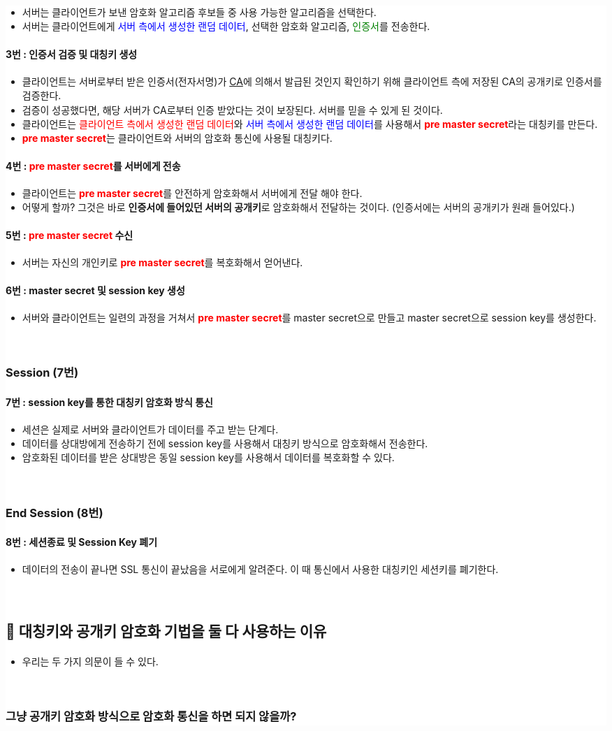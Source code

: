 - 서버는 클라이언트가 보낸 암호화 알고리즘 후보들 중 사용 가능한 알고리즘을 선택한다.
- 서버는 클라이언트에게 <span style="color:blue">서버 측에서 생성한 랜덤 데이터</span>, 선택한 암호화 알고리즘, <span style="color:green">인증서</span>를 전송한다. 

####  3번 : 인증서 검증 및 대칭키 생성

- 클라이언트는 서버로부터 받은 인증서(전자서명)가 [CA](https://ko.wikipedia.org/wiki/%EC%9D%B8%EC%A6%9D_%EA%B8%B0%EA%B4%80)에 의해서 발급된 것인지 확인하기 위해 클라이언트 측에 저장된 CA의 공개키로 인증서를 검증한다.
- 검증이 성공했다면, 해당 서버가 CA로부터 인증 받았다는 것이 보장된다. 서버를 믿을 수 있게 된 것이다.
- 클라이언트는 <span style="color:red">클라이언트 측에서 생성한 랜덤 데이터</span>와 <span style="color:blue">서버 측에서 생성한 랜덤 데이터</span>를 사용해서 <span style="color:red">**pre master secret**</span>라는 대칭키를 만든다.
- <span style="color:red">**pre master secret**</span>는 클라이언트와 서버의 암호화 통신에 사용될 대칭키다. 

####  4번 : <span style="color:red">pre master secret</span>를 서버에게 전송 

- 클라이언트는 <span style="color:red">**pre master secret**</span>를 안전하게 암호화해서 서버에게 전달 해야 한다. 
- 어떻게 할까? 그것은 바로 **인증서에 들어있던 서버의 공개키**로 암호화해서 전달하는 것이다. (인증서에는 서버의 공개키가 원래 들어있다.)

####  5번 : <span style="color:red">pre master secret</span> 수신

- 서버는 자신의 개인키로 <span style="color:red">**pre master secret**</span>를 복호화해서 얻어낸다.

#### 6번 : master secret 및 session key 생성

- 서버와 클라이언트는 일련의 과정을 거쳐서 <span style="color:red">**pre master secret**</span>를 master secret으로 만들고 master secret으로 session key를 생성한다.

<br>

### Session (7번)

#### 7번 : session key를 통한 대칭키 암호화 방식 통신

- 세션은 실제로 서버와 클라이언트가 데이터를 주고 받는 단계다.
- 데이터를 상대방에게 전송하기 전에 session key를 사용해서 대칭키 방식으로 암호화해서 전송한다.
- 암호화된 데이터를 받은 상대방은 동일 session key를 사용해서 데이터를 복호화할 수 있다.

<br>

### End Session (8번)

#### 8번 : 세션종료 및 Session Key 폐기

- 데이터의 전송이 끝나면 SSL 통신이 끝났음을 서로에게 알려준다. 이 때 통신에서 사용한 대칭키인 세션키를 폐기한다.

<br>

## 📌 대칭키와 공개키 암호화 기법을 둘 다 사용하는 이유

- 우리는 두 가지 의문이 들 수 있다.

<br>

### 그냥 공개키 암호화 방식으로 암호화 통신을 하면 되지 않을까?

